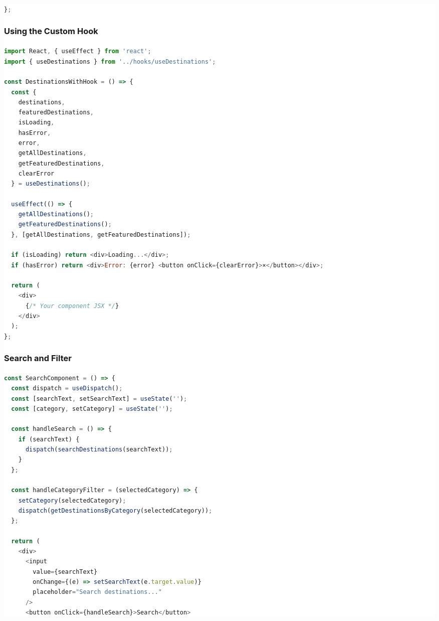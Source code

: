 ```javascript
};
```

### Using the Custom Hook

```javascript
import React, { useEffect } from 'react';
import { useDestinations } from '../hooks/useDestinations';

const DestinationsWithHook = () => {
  const {
    destinations,
    featuredDestinations,
    isLoading,
    hasError,
    error,
    getAllDestinations,
    getFeaturedDestinations,
    clearError
  } = useDestinations();

  useEffect(() => {
    getAllDestinations();
    getFeaturedDestinations();
  }, [getAllDestinations, getFeaturedDestinations]);

  if (isLoading) return <div>Loading...</div>;
  if (hasError) return <div>Error: {error} <button onClick={clearError}>×</button></div>;

  return (
    <div>
      {/* Your component JSX */}
    </div>
  );
};
```

### Search and Filter

```javascript
const SearchComponent = () => {
  const dispatch = useDispatch();
  const [searchText, setSearchText] = useState('');
  const [category, setCategory] = useState('');

  const handleSearch = () => {
    if (searchText) {
      dispatch(searchDestinations(searchText));
    }
  };

  const handleCategoryFilter = (selectedCategory) => {
    setCategory(selectedCategory);
    dispatch(getDestinationsByCategory(selectedCategory));
  };

  return (
    <div>
      <input 
        value={searchText}
        onChange={(e) => setSearchText(e.target.value)}
        placeholder="Search destinations..."
      />
      <button onClick={handleSearch}>Search</button>
```
